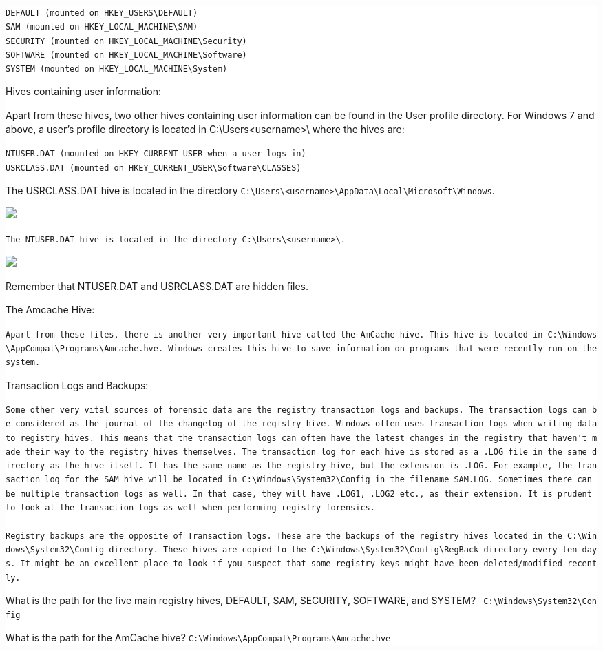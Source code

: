     DEFAULT (mounted on HKEY_USERS\DEFAULT)
    SAM (mounted on HKEY_LOCAL_MACHINE\SAM)
    SECURITY (mounted on HKEY_LOCAL_MACHINE\Security)
    SOFTWARE (mounted on HKEY_LOCAL_MACHINE\Software)
    SYSTEM (mounted on HKEY_LOCAL_MACHINE\System)

Hives containing user information:

Apart from these hives, two other hives containing user information can be found in the User profile directory. For Windows 7 and above, a user’s profile directory is located in C:\Users\<username>\ where the hives are:

    NTUSER.DAT (mounted on HKEY_CURRENT_USER when a user logs in)
    USRCLASS.DAT (mounted on HKEY_CURRENT_USER\Software\CLASSES)

The USRCLASS.DAT hive is located in the directory `C:\Users\<username>\AppData\Local\Microsoft\Windows`. 

![](https://tryhackme-images.s3.amazonaws.com/user-uploads/61306d87a330ed00419e22e7/room-content/3ffadf20ebe241040d659958db115c2f.png)

	The NTUSER.DAT hive is located in the directory C:\Users\<username>\.

![](https://tryhackme-images.s3.amazonaws.com/user-uploads/61306d87a330ed00419e22e7/room-content/f3091f38f680b418f89cf79128d1933c.png)

Remember that NTUSER.DAT and USRCLASS.DAT are hidden files.

The Amcache Hive:

	Apart from these files, there is another very important hive called the AmCache hive. This hive is located in C:\Windows\AppCompat\Programs\Amcache.hve. Windows creates this hive to save information on programs that were recently run on the system.

Transaction Logs and Backups:

	Some other very vital sources of forensic data are the registry transaction logs and backups. The transaction logs can be considered as the journal of the changelog of the registry hive. Windows often uses transaction logs when writing data to registry hives. This means that the transaction logs can often have the latest changes in the registry that haven't made their way to the registry hives themselves. The transaction log for each hive is stored as a .LOG file in the same directory as the hive itself. It has the same name as the registry hive, but the extension is .LOG. For example, the transaction log for the SAM hive will be located in C:\Windows\System32\Config in the filename SAM.LOG. Sometimes there can be multiple transaction logs as well. In that case, they will have .LOG1, .LOG2 etc., as their extension. It is prudent to look at the transaction logs as well when performing registry forensics.

	Registry backups are the opposite of Transaction logs. These are the backups of the registry hives located in the C:\Windows\System32\Config directory. These hives are copied to the C:\Windows\System32\Config\RegBack directory every ten days. It might be an excellent place to look if you suspect that some registry keys might have been deleted/modified recently.

What is the path for the five main registry hives, DEFAULT, SAM, SECURITY, SOFTWARE, and SYSTEM? 
` C:\Windows\System32\Config`


What is the path for the AmCache hive?
`C:\Windows\AppCompat\Programs\Amcache.hve`
